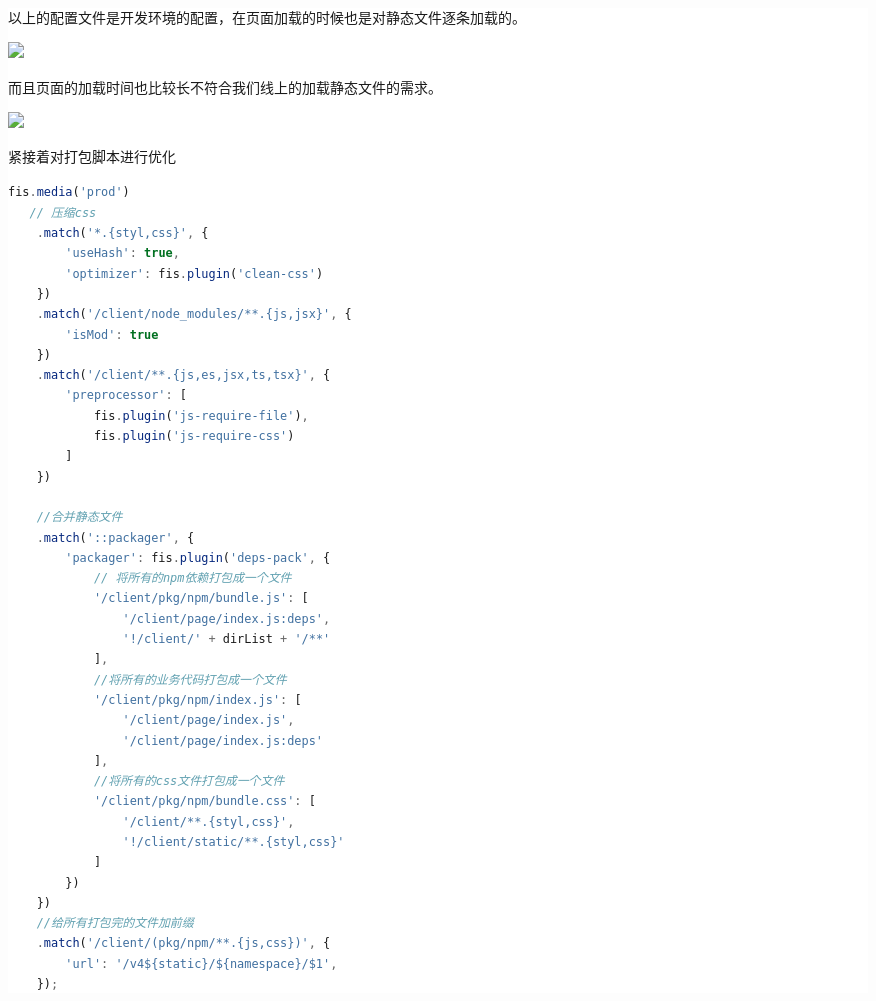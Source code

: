
以上的配置文件是开发环境的配置，在页面加载的时候也是对静态文件逐条加载的。

![](http://7xs2tr.com1.z0.glb.clouddn.com/zhiqiang21/my2dd.jpg?imageMogr2/auto-orient/thumbnail/!80p/blur/1x0/quality/75|watermark/2/text/aHR0cHM6Ly9naXRodWIuY29tL3poaXFpYW5nMjE=/font/5b6u6L2v6ZuF6buR/fontsize/400/fill/I0ZBMEMwQw==/dissolve/100/gravity/SouthEast/dx/10/dy/10|imageslim)

而且页面的加载时间也比较长不符合我们线上的加载静态文件的需求。

![](http://7xs2tr.com1.z0.glb.clouddn.com/zhiqiang21/mv4i9.jpg?imageMogr2/auto-orient/thumbnail/!80p/blur/1x0/quality/75|watermark/2/text/aHR0cHM6Ly9naXRodWIuY29tL3poaXFpYW5nMjE=/font/5b6u6L2v6ZuF6buR/fontsize/400/fill/I0ZBMEMwQw==/dissolve/100/gravity/SouthEast/dx/10/dy/10|imageslim)



紧接着对打包脚本进行优化


```javascript
fis.media('prod')
   // 压缩css 
    .match('*.{styl,css}', {
        'useHash': true,
        'optimizer': fis.plugin('clean-css')
    })
    .match('/client/node_modules/**.{js,jsx}', {
        'isMod': true
    })
    .match('/client/**.{js,es,jsx,ts,tsx}', {
        'preprocessor': [
            fis.plugin('js-require-file'),
            fis.plugin('js-require-css')
        ]
    })
    
    //合并静态文件
    .match('::packager', {
        'packager': fis.plugin('deps-pack', {
            // 将所有的npm依赖打包成一个文件
            '/client/pkg/npm/bundle.js': [
                '/client/page/index.js:deps',
                '!/client/' + dirList + '/**'
            ],
            //将所有的业务代码打包成一个文件
            '/client/pkg/npm/index.js': [
                '/client/page/index.js',
                '/client/page/index.js:deps'
            ],
            //将所有的css文件打包成一个文件
            '/client/pkg/npm/bundle.css': [
                '/client/**.{styl,css}',
                '!/client/static/**.{styl,css}'
            ]
        })
    })
    //给所有打包完的文件加前缀
    .match('/client/(pkg/npm/**.{js,css})', {
        'url': '/v4${static}/${namespace}/$1',
    });

```
